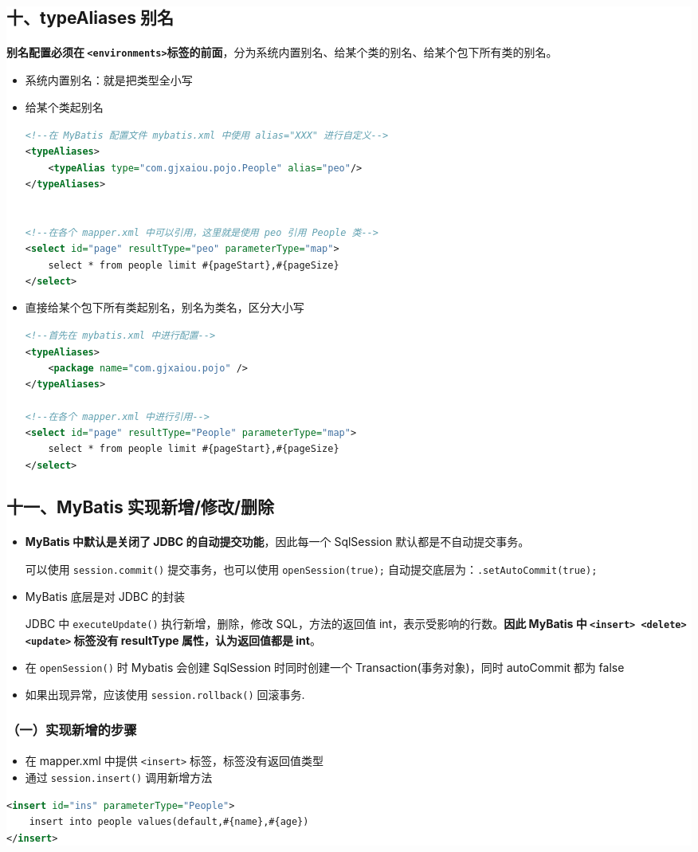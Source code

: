 ## 十、typeAliases 别名

**别名配置必须在 `<environments>`标签的前面**，分为系统内置别名、给某个类的别名、给某个包下所有类的别名。

- 系统内置别名：就是把类型全小写

- 给某个类起别名

    ```xml
    <!--在 MyBatis 配置文件 mybatis.xml 中使用 alias="XXX" 进行自定义-->
    <typeAliases>
        <typeAlias type="com.gjxaiou.pojo.People" alias="peo"/>
    </typeAliases>
    
    
    <!--在各个 mapper.xml 中可以引用，这里就是使用 peo 引用 People 类-->
    <select id="page" resultType="peo" parameterType="map">
        select * from people limit #{pageStart},#{pageSize}
    </select>
    ```

- 直接给某个包下所有类起别名，别名为类名，区分大小写

  ```xml
  <!--首先在 mybatis.xml 中进行配置-->
  <typeAliases>
      <package name="com.gjxaiou.pojo" />
  </typeAliases>
      
  <!--在各个 mapper.xml 中进行引用-->    
  <select id="page" resultType="People" parameterType="map">
      select * from people limit #{pageStart},#{pageSize}
  </select>    
  ```

## 十一、MyBatis 实现新增/修改/删除

- **MyBatis 中默认是关闭了 JDBC 的自动提交功能**，因此每一个 SqlSession 默认都是不自动提交事务。

  可以使用 `session.commit()` 提交事务，也可以使用 `openSession(true);` 自动提交底层为：`.setAutoCommit(true);`
- MyBatis 底层是对 JDBC 的封装

  JDBC 中 `executeUpdate()` 执行新增，删除，修改 SQL，方法的返回值 int，表示受影响的行数。**因此 MyBatis 中 `<insert> <delete> <update>` 标签没有 resultType 属性，认为返回值都是 int**。

- 在 `openSession()` 时 Mybatis 会创建 SqlSession 时同时创建一个 Transaction(事务对象)，同时 autoCommit 都为 false
- 如果出现异常，应该使用 `session.rollback()` 回滚事务.
### （一）实现新增的步骤

- 在 mapper.xml  中提供 `<insert>` 标签，标签没有返回值类型
- 通过 `session.insert()` 调用新增方法

```xml
<insert id="ins" parameterType="People">
    insert into people values(default,#{name},#{age})
</insert>
```
